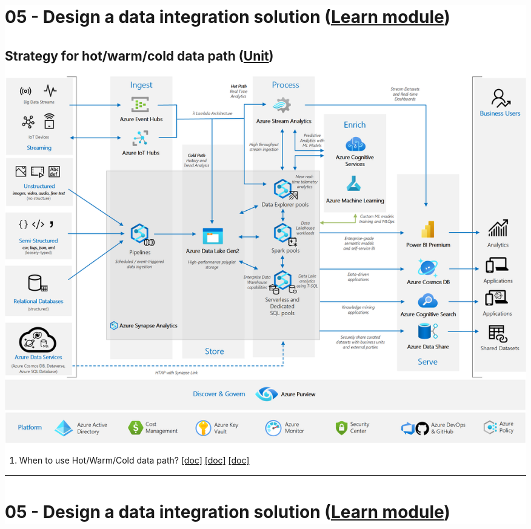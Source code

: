 # 05 - Design a data integration solution ([Learn module](https://learn.microsoft.com/training/modules/design-data-integration/))

## Strategy for hot/warm/cold data path ([Unit](https://learn.microsoft.com/training/modules/design-data-integration/6-design-strategy-for-hot-warm-cold-data-path))


![whiteboard](/whiteboards/05-hot-cold-warm.png)

1. When to use Hot/Warm/Cold data path? [[doc]](https://learn.microsoft.com/azure/architecture/data-guide/big-data/) [[doc]](https://learn.microsoft.com/azure/architecture/data-guide/big-data/batch-processing) [[doc]](https://learn.microsoft.com/azure/architecture/data-guide/big-data/real-time-processing)
---

# 05 - Design a data integration solution ([Learn module](https://learn.microsoft.com/training/modules/design-data-integration/))
